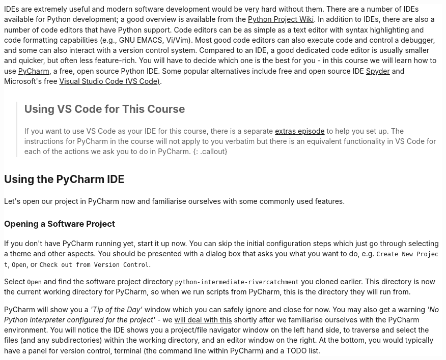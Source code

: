 IDEs are extremely useful and modern software development would be very hard without them.
There are a number of IDEs available for Python development;
a good overview is available from the
[Python Project Wiki](https://wiki.python.org/moin/IntegratedDevelopmentEnvironments).
In addition to IDEs, there are also a number of code editors that have Python support.
Code editors can be as simple as a text editor
with syntax highlighting and code formatting capabilities
(e.g., GNU EMACS, Vi/Vim).
Most good code editors can also execute code and control a debugger,
and some can also interact with a version control system.
Compared to an IDE, a good dedicated code editor is usually smaller and quicker,
but often less feature-rich.
You will have to decide which one is the best for you -
in this course we will learn how to use [PyCharm](https://www.jetbrains.com/pycharm/),
a free, open source Python IDE.
Some popular alternatives include
free and open source IDE [Spyder](https://www.spyder-ide.org/)
and Microsoft's free [Visual Studio Code (VS Code)](https://code.visualstudio.com/). 

> ## Using VS Code for This Course 
> If you want to use VS Code as your IDE for this course, there is a separate [extras episode](../vscode/index.html)
> to help you set up. The instructions for PyCharm in the course will not apply to you verbatim but there 
> is an equivalent functionality in VS Code for each of the actions we ask you to do in PyCharm.
{: .callout}

## Using the PyCharm IDE

Let's open our project in PyCharm now and familiarise ourselves with some commonly used features.

### Opening a Software Project
If you don't have PyCharm running yet, start it up now.
You can skip the initial configuration steps which just go through
selecting a theme and other aspects.
You should be presented with a dialog box that asks you what you want to do,
e.g. `Create New Project`, `Open`, or `Check out from Version Control`.

Select `Open` and find the software project directory
`python-intermediate-rivercatchment` you cloned earlier.
This directory is now the current working directory for PyCharm,
so when we run scripts from PyCharm, this is the directory they will run from.

PyCharm will show you a *'Tip of the Day'* window which you can safely ignore and close for now.
You may also get a warning *'No Python interpreter configured for the project'* -
we [will deal with this](#configuring-pycharm-with-anaconda)
shortly after we familiarise ourselves with the PyCharm environment.
You will notice the IDE shows you a project/file navigator window on the left hand side,
to traverse and select the files (and any subdirectories) within the working directory,
and an editor window on the right.
At the bottom, you would typically have a panel for version control,
terminal (the command line within PyCharm) and a TODO list.
